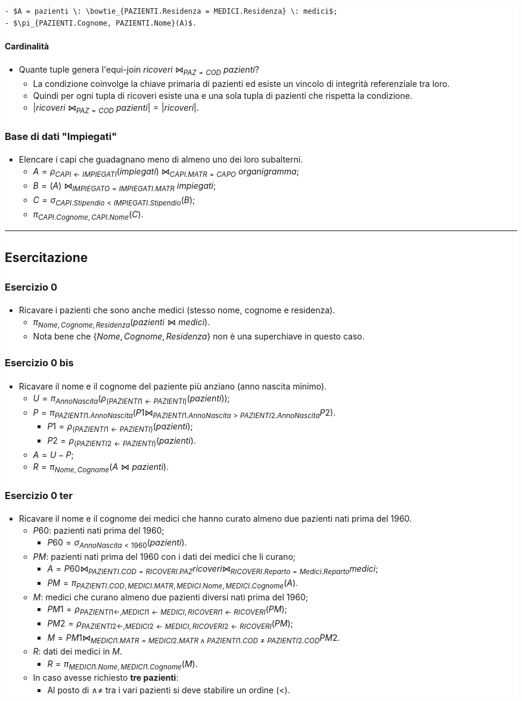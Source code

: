     - $A = pazienti \: \bowtie_{PAZIENTI.Residenza = MEDICI.Residenza} \: medici$;
    - $\pi_{PAZIENTI.Cognome, PAZIENTI.Nome}(A)$.

#### Cardinalità

- Quante tuple genera l'equi-join $ricoveri \: \bowtie_{PAZ = COD} \: pazienti$?
    - La condizione coinvolge la chiave primaria di pazienti ed esiste un vincolo di integrità referenziale tra loro.
    - Quindi per ogni tupla di ricoveri esiste una e una sola tupla di pazienti che rispetta la condizione.
    - $|ricoveri \: \bowtie_{PAZ = COD} \: pazienti| = |ricoveri|$.

### Base di dati "Impiegati"

- Elencare i capi che guadagnano meno di almeno uno dei loro subalterni.
    - $A = \rho_{CAPI \leftarrow IMPIEGATI}(impiegati) \: \bowtie_{CAPI.MATR = CAPO} \: organigramma$;
    - $B = (A) \: \bowtie_{IMPIEGATO = IMPIEGATI.MATR} \: impiegati$;
    - $C = \sigma_{CAPI.Stipendio < IMPIEGATI.Stipendio} (B)$;
    - $\pi_{CAPI.Cognome, CAPI.Nome}(C)$.

-----

## Esercitazione

### Esercizio 0

- Ricavare i pazienti che sono anche medici (stesso nome, cognome e residenza).
    - $\pi_{Nome, Cognome, Residenza}(pazienti \bowtie medici)$.
    - Nota bene che $\{Nome, Cognome, Residenza\}$ non è una superchiave in questo caso.

### Esercizio 0 bis

- Ricavare il nome e il cognome del paziente più anziano (anno nascita minimo).
    - $U = \pi_{AnnoNascita}(\rho_{(PAZIENTI1 \leftarrow PAZIENTI)} (pazienti))$;
    - $P = \pi_{PAZIENTI1.AnnoNascita}(P1 \bowtie_{PAZIENTI1.AnnoNascita>PAZIENTI2.AnnoNascita} P2)$.
        - $P1 = \rho_{(PAZIENTI1 \leftarrow PAZIENTI)}(pazienti)$;
        - $P2 = \rho_{(PAZIENTI2 \leftarrow PAZIENTI)}(pazienti)$.
    - $A = U - P$;
    - $R = \pi_{Nome, Cognome}(A \bowtie pazienti)$.

### Esercizio 0 ter

- Ricavare il nome e il cognome dei medici che hanno curato almeno due pazienti nati prima del 1960.
    - $P60$: pazienti nati prima del 1960;
        - $P60 = \sigma_{AnnoNascita<1960}(pazienti)$.
    - $PM$: pazienti nati prima del 1960 con i dati dei medici che li curano;
        - $A = P60 \bowtie_{PAZIENTI.COD=RICOVERI.PAZ} ricoveri \bowtie_{RICOVERI.Reparto=Medici.Reparto} medici$;
        - $PM = \pi_{PAZIENTI.COD, MEDICI.MATR, MEDICI.Nome, MEDICI.Cognome}(A)$.
    - $M$: medici che curano almeno due pazienti diversi nati prima del 1960;
        - $PM1 = \rho_{PAZIENTI1 \leftarrow, MEDICI1 \leftarrow MEDICI, RICOVERI1 \leftarrow RICOVERI}(PM)$;
        - $PM2 = \rho_{PAZIENTI2 \leftarrow, MEDICI2 \leftarrow MEDICI, RICOVERI2 \leftarrow RICOVERI}(PM)$;
        - $M = PM1 \bowtie_{MEDICI1.MATR = MEDICI2.MATR \land PAZIENTI1.COD \neq PAZIENTI2.COD} PM2$.
    - $R$: dati dei medici in $M$.
        - $R = \pi_{MEDICI1.Nome, MEDICI1.Cognome}(M)$.
    - In caso avesse richiesto **tre pazienti**:
        - Al posto di $\land \neq$ tra i vari pazienti si deve stabilire un ordine ($<$).
